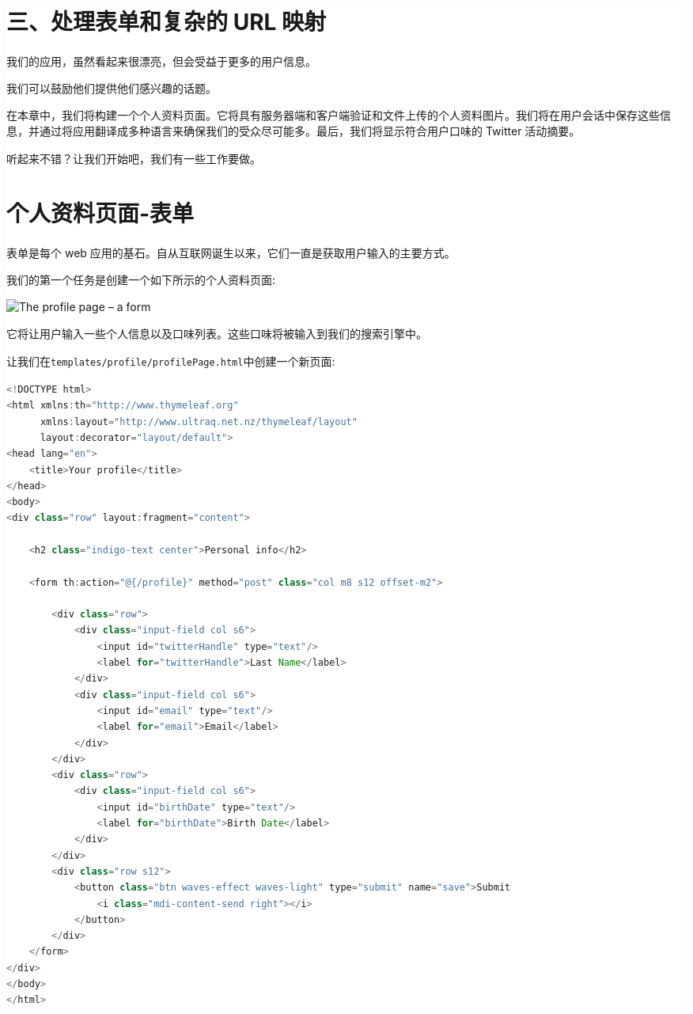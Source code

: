 # 三、处理表单和复杂的 URL 映射

我们的应用，虽然看起来很漂亮，但会受益于更多的用户信息。

我们可以鼓励他们提供他们感兴趣的话题。

在本章中，我们将构建一个个人资料页面。它将具有服务器端和客户端验证和文件上传的个人资料图片。我们将在用户会话中保存这些信息，并通过将应用翻译成多种语言来确保我们的受众尽可能多。最后，我们将显示符合用户口味的 Twitter 活动摘要。

听起来不错？让我们开始吧，我们有一些工作要做。

# 个人资料页面-表单

表单是每个 web 应用的基石。自从互联网诞生以来，它们一直是获取用户输入的主要方式。

我们的第一个任务是创建一个如下所示的个人资料页面:

![The profile page – a form](img/2117_03_01.jpg)

它将让用户输入一些个人信息以及口味列表。这些口味将被输入到我们的搜索引擎中。

让我们在`templates/profile/profilePage.html`中创建一个新页面:

```java
<!DOCTYPE html>
<html xmlns:th="http://www.thymeleaf.org"
      xmlns:layout="http://www.ultraq.net.nz/thymeleaf/layout"
      layout:decorator="layout/default">
<head lang="en">
    <title>Your profile</title>
</head>
<body>
<div class="row" layout:fragment="content">

    <h2 class="indigo-text center">Personal info</h2>

    <form th:action="@{/profile}" method="post" class="col m8 s12 offset-m2">

        <div class="row">
            <div class="input-field col s6">
                <input id="twitterHandle" type="text"/>
                <label for="twitterHandle">Last Name</label>
            </div>
            <div class="input-field col s6">
                <input id="email" type="text"/>
                <label for="email">Email</label>
            </div>
        </div>
        <div class="row">
            <div class="input-field col s6">
                <input id="birthDate" type="text"/>
                <label for="birthDate">Birth Date</label>
            </div>
        </div>
        <div class="row s12">
            <button class="btn waves-effect waves-light" type="submit" name="save">Submit
                <i class="mdi-content-send right"></i>
            </button>
        </div>
    </form>
</div>
</body>
</html>
```
